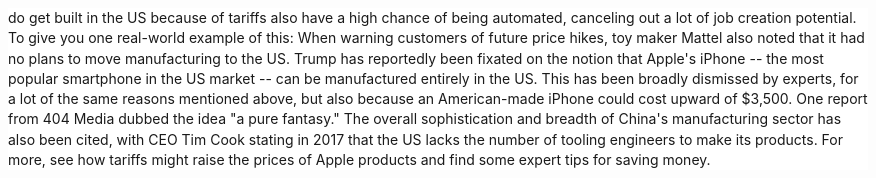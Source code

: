 do get built in the US because of tariffs also have a high chance of being automated, canceling out a lot of job creation potential. To give you one real-world example of this: When warning customers of future price hikes, toy maker Mattel also noted that it had no plans to move manufacturing to the US. Trump has reportedly been fixated on the notion that Apple's iPhone -- the most popular smartphone in the US market -- can be manufactured entirely in the US. This has been broadly dismissed by experts, for a lot of the same reasons mentioned above, but also because an American-made iPhone could cost upward of $3,500. One report from 404 Media dubbed the idea "a pure fantasy." The overall sophistication and breadth of China's manufacturing sector has also been cited, with CEO Tim Cook stating in 2017 that the US lacks the number of tooling engineers to make its products. For more, see how tariffs might raise the prices of Apple products and find some expert tips for saving money.